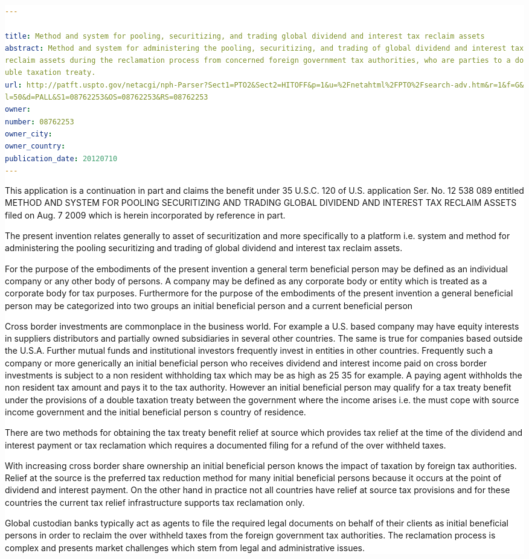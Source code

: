 ```yaml
---

title: Method and system for pooling, securitizing, and trading global dividend and interest tax reclaim assets
abstract: Method and system for administering the pooling, securitizing, and trading of global dividend and interest tax reclaim assets during the reclamation process from concerned foreign government tax authorities, who are parties to a double taxation treaty.
url: http://patft.uspto.gov/netacgi/nph-Parser?Sect1=PTO2&Sect2=HITOFF&p=1&u=%2Fnetahtml%2FPTO%2Fsearch-adv.htm&r=1&f=G&l=50&d=PALL&S1=08762253&OS=08762253&RS=08762253
owner: 
number: 08762253
owner_city: 
owner_country: 
publication_date: 20120710
---
```

This application is a continuation in part and claims the benefit under 35 U.S.C. 120 of U.S. application Ser. No. 12 538 089 entitled METHOD AND SYSTEM FOR POOLING SECURITIZING AND TRADING GLOBAL DIVIDEND AND INTEREST TAX RECLAIM ASSETS filed on Aug. 7 2009 which is herein incorporated by reference in part.

The present invention relates generally to asset of securitization and more specifically to a platform i.e. system and method for administering the pooling securitizing and trading of global dividend and interest tax reclaim assets.

For the purpose of the embodiments of the present invention a general term beneficial person may be defined as an individual company or any other body of persons. A company may be defined as any corporate body or entity which is treated as a corporate body for tax purposes. Furthermore for the purpose of the embodiments of the present invention a general beneficial person may be categorized into two groups an initial beneficial person and a current beneficial person 

Cross border investments are commonplace in the business world. For example a U.S. based company may have equity interests in suppliers distributors and partially owned subsidiaries in several other countries. The same is true for companies based outside the U.S.A. Further mutual funds and institutional investors frequently invest in entities in other countries. Frequently such a company or more generically an initial beneficial person who receives dividend and interest income paid on cross border investments is subject to a non resident withholding tax which may be as high as 25 35 for example. A paying agent withholds the non resident tax amount and pays it to the tax authority. However an initial beneficial person may qualify for a tax treaty benefit under the provisions of a double taxation treaty between the government where the income arises i.e. the must cope with source income government and the initial beneficial person s country of residence.

There are two methods for obtaining the tax treaty benefit relief at source which provides tax relief at the time of the dividend and interest payment or tax reclamation which requires a documented filing for a refund of the over withheld taxes.

With increasing cross border share ownership an initial beneficial person knows the impact of taxation by foreign tax authorities. Relief at the source is the preferred tax reduction method for many initial beneficial persons because it occurs at the point of dividend and interest payment. On the other hand in practice not all countries have relief at source tax provisions and for these countries the current tax relief infrastructure supports tax reclamation only.

Global custodian banks typically act as agents to file the required legal documents on behalf of their clients as initial beneficial persons in order to reclaim the over withheld taxes from the foreign government tax authorities. The reclamation process is complex and presents market challenges which stem from legal and administrative issues.
